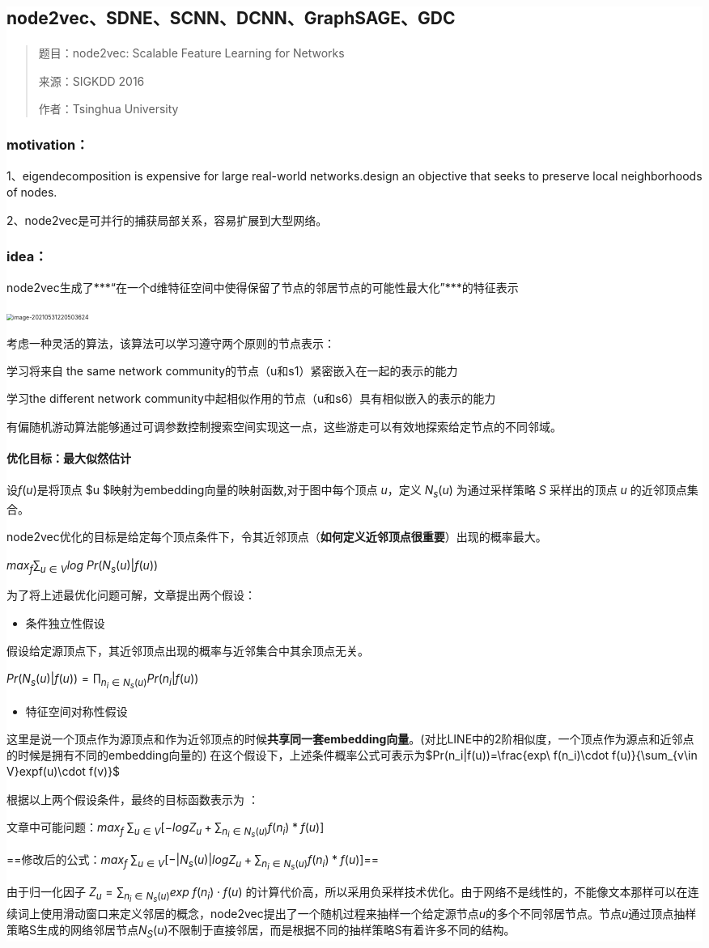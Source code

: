 ## node2vec、SDNE、SCNN、DCNN、GraphSAGE、GDC

> 题目：node2vec: Scalable Feature Learning for Networks
>
> 来源：SIGKDD 2016
>
> 作者：Tsinghua University

### motivation：

 1、eigendecomposition is expensive for large real-world networks.design an objective that seeks to preserve local neighborhoods of nodes.

2、node2vec是可并行的捕获局部关系，容易扩展到大型网络。

### idea：

node2vec生成了***“在一个d维特征空间中使得保留了节点的邻居节点的可能性最大化”***的特征表示



<img src="/Users/lishuo/Library/Application Support/typora-user-images/image-20210531220503624.png" alt="image-20210531220503624" style="zoom:50%;" />

考虑一种灵活的算法，该算法可以学习遵守两个原则的节点表示：

学习将来自 the same network community的节点（u和s1）紧密嵌入在一起的表示的能力

学习the different network community中起相似作用的节点（u和s6）具有相似嵌入的表示的能力

有偏随机游动算法能够通过可调参数控制搜索空间实现这一点，这些游走可以有效地探索给定节点的不同邻域。

#### 优化目标：最大似然估计

设$f(u)$是将顶点 $u $映射为embedding向量的映射函数,对于图中每个顶点 $u$，定义 $N_s(u)$  为通过采样策略 $S$  采样出的顶点 $u$   的近邻顶点集合。

node2vec优化的目标是给定每个顶点条件下，令其近邻顶点（**如何定义近邻顶点很重要**）出现的概率最大。

$max_f\sum_{u\in V}log\ Pr(N_s(u)|f(u))$

为了将上述最优化问题可解，文章提出两个假设：

- 条件独立性假设

假设给定源顶点下，其近邻顶点出现的概率与近邻集合中其余顶点无关。

$Pr(N_s(u)|f(u))=\prod_{n_i\in N_s(u)}Pr(n_i|f(u))$

- 特征空间对称性假设

这里是说一个顶点作为源顶点和作为近邻顶点的时候**共享同一套embedding向量**。(对比LINE中的2阶相似度，一个顶点作为源点和近邻点的时候是拥有不同的embedding向量的) 在这个假设下，上述条件概率公式可表示为$Pr(n_i|f(u))=\frac{exp\ f(n_i)\cdot f(u)}{\sum_{v\in V}expf(u)\cdot f(v)}$

根据以上两个假设条件，最终的目标函数表示为 ：

文章中可能问题：$max_f \ \sum_{u\in V}[-logZ_u+\sum_{n_i\in N_s(u)}f(n_i)*f(u)]$

==修改后的公式：$max_f \ \sum_{u\in V}[-|N_s(u)|logZ_u+\sum_{n_i\in N_s(u)}f(n_i)*f(u)]$==

由于归一化因子 $Z_u=\sum_{n_i\in N_s(u)}exp\ f(n_i)\cdot f(u)$ 的计算代价高，所以采用负采样技术优化。由于网络不是线性的，不能像文本那样可以在连续词上使用滑动窗口来定义邻居的概念，node2vec提出了一个随机过程来抽样一个给定源节点$u$的多个不同邻居节点。节点$u$通过顶点抽样策略S生成的网络邻居节点$N_S(u)$不限制于直接邻居，而是根据不同的抽样策略S有着许多不同的结构。
